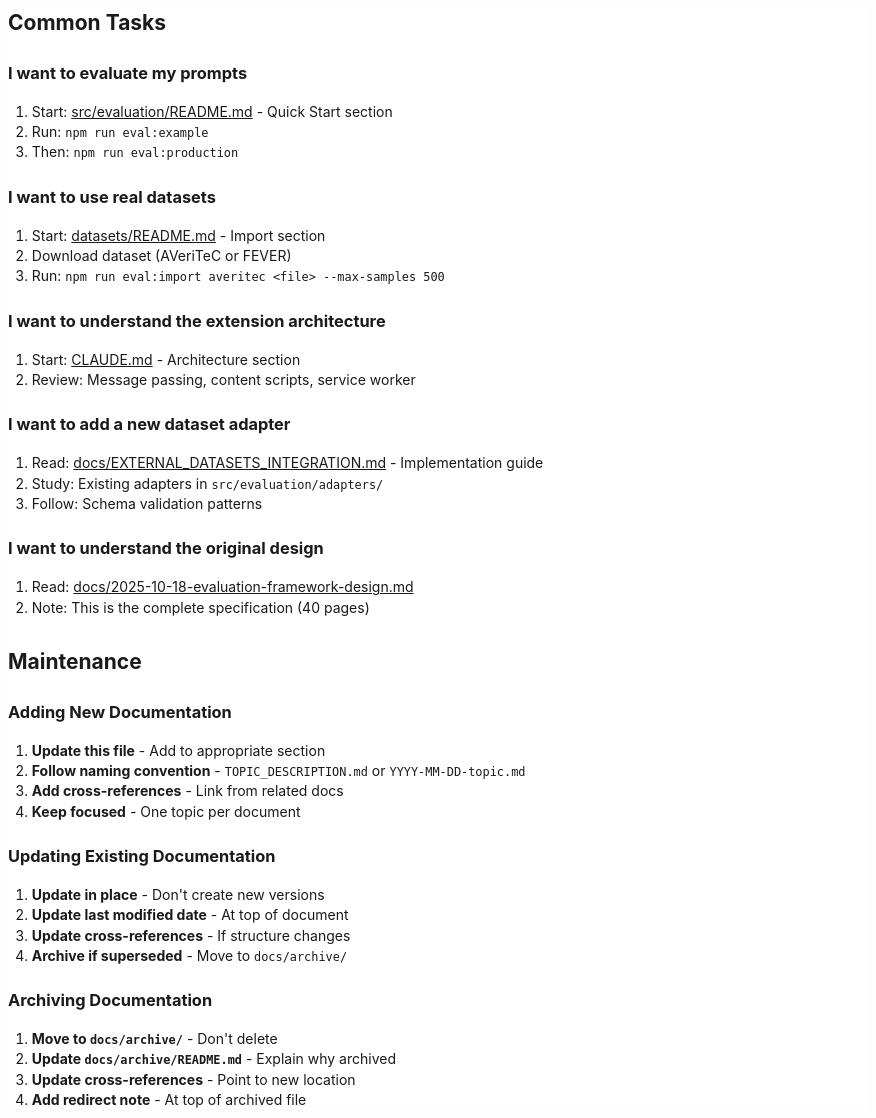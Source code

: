 ## Common Tasks

### I want to evaluate my prompts

1. Start: [src/evaluation/README.md](../src/evaluation/README.md) - Quick Start section
2. Run: `npm run eval:example`
3. Then: `npm run eval:production`

### I want to use real datasets

1. Start: [datasets/README.md](../datasets/README.md) - Import section
2. Download dataset (AVeriTeC or FEVER)
3. Run: `npm run eval:import averitec <file> --max-samples 500`

### I want to understand the extension architecture

1. Start: [CLAUDE.md](../CLAUDE.md) - Architecture section
2. Review: Message passing, content scripts, service worker

### I want to add a new dataset adapter

1. Read: [docs/EXTERNAL_DATASETS_INTEGRATION.md](EXTERNAL_DATASETS_INTEGRATION.md) - Implementation guide
2. Study: Existing adapters in `src/evaluation/adapters/`
3. Follow: Schema validation patterns

### I want to understand the original design

1. Read: [docs/2025-10-18-evaluation-framework-design.md](2025-10-18-evaluation-framework-design.md)
2. Note: This is the complete specification (40 pages)

## Maintenance

### Adding New Documentation

1. **Update this file** - Add to appropriate section
2. **Follow naming convention** - `TOPIC_DESCRIPTION.md` or `YYYY-MM-DD-topic.md`
3. **Add cross-references** - Link from related docs
4. **Keep focused** - One topic per document

### Updating Existing Documentation

1. **Update in place** - Don't create new versions
2. **Update last modified date** - At top of document
3. **Update cross-references** - If structure changes
4. **Archive if superseded** - Move to `docs/archive/`

### Archiving Documentation

1. **Move to `docs/archive/`** - Don't delete
2. **Update `docs/archive/README.md`** - Explain why archived
3. **Update cross-references** - Point to new location
4. **Add redirect note** - At top of archived file
